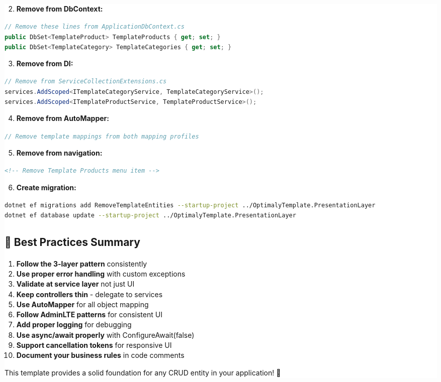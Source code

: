 2. **Remove from DbContext:**
```csharp
// Remove these lines from ApplicationDbContext.cs
public DbSet<TemplateProduct> TemplateProducts { get; set; }
public DbSet<TemplateCategory> TemplateCategories { get; set; }
```

3. **Remove from DI:**
```csharp
// Remove from ServiceCollectionExtensions.cs
services.AddScoped<ITemplateCategoryService, TemplateCategoryService>();
services.AddScoped<ITemplateProductService, TemplateProductService>();
```

4. **Remove from AutoMapper:**
```csharp
// Remove template mappings from both mapping profiles
```

5. **Remove from navigation:**
```html
<!-- Remove Template Products menu item -->
```

6. **Create migration:**
```bash
dotnet ef migrations add RemoveTemplateEntities --startup-project ../OptimalyTemplate.PresentationLayer
dotnet ef database update --startup-project ../OptimalyTemplate.PresentationLayer
```

## 🎯 Best Practices Summary

1. **Follow the 3-layer pattern** consistently
2. **Use proper error handling** with custom exceptions  
3. **Validate at service layer** not just UI
4. **Keep controllers thin** - delegate to services
5. **Use AutoMapper** for all object mapping
6. **Follow AdminLTE patterns** for consistent UI
7. **Add proper logging** for debugging
8. **Use async/await properly** with ConfigureAwait(false)
9. **Support cancellation tokens** for responsive UI
10. **Document your business rules** in code comments

This template provides a solid foundation for any CRUD entity in your application! 🚀